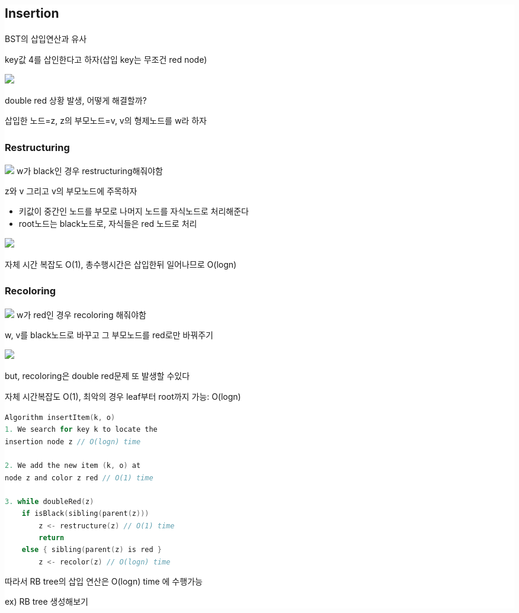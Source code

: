 ## Insertion

BST의 삽입연산과 유사

key값 4를 삽인한다고 하자(삽입 key는 무조건 red node)

<img width="60%" src="https://user-images.githubusercontent.com/86250281/137476690-28808116-8ad8-4f4c-8264-2dab7b0cf086.png"/>

double red 상황 발생, 어떻게 해결할까?

삽입한 노드=z, z의 부모노드=v, v의 형제노드를 w라 하자

### Restructuring

<img width="30%" src="https://user-images.githubusercontent.com/86250281/137478282-4d610970-4421-4dfc-8cc2-28771039a0a4.png"/> w가 black인 경우 restructuring해줘야함 

z와 v 그리고 v의 부모노드에 주목하자
* 키값이 중간인 노드를 부모로 나머지 노드를 자식노드로 처리해준다
* root노드는 black노드로, 자식들은 red 노드로 처리

<img width="60%" src="https://user-images.githubusercontent.com/86250281/137478557-0a371da3-125b-4628-bd2e-6c73da1661eb.png"/>

자체 시간 복잡도 O(1), 총수행시간은 삽입한뒤 일어나므로 O(logn)

### Recoloring

<img width="30%" src="https://user-images.githubusercontent.com/86250281/137478422-b90e8189-42cf-461a-8b5f-6d367c92c2ad.png"/> w가 red인 경우 recoloring 해줘야함

w, v를 black노드로 바꾸고 그 부모노드를 red로만 바꿔주기

<img width="60%" src="https://user-images.githubusercontent.com/86250281/137479031-f8cff78a-ae40-457f-9cf6-488df576f6af.png"/>

but, recoloring은 double red문제 또 발생할 수있다 

자체 시간복잡도 O(1), 최악의 경우 leaf부터 root까지 가능: O(logn)

```c
Algorithm insertItem(k, o)
1. We search for key k to locate the
insertion node z // O(logn) time

2. We add the new item (k, o) at
node z and color z red // O(1) time

3. while doubleRed(z)
    if isBlack(sibling(parent(z)))
        z <- restructure(z) // O(1) time
        return
    else { sibling(parent(z) is red }
        z <- recolor(z) // O(logn) time
```
따라서 RB tree의 삽입 연산은 O(logn) time 에 수행가능

ex) RB tree 생성해보기
